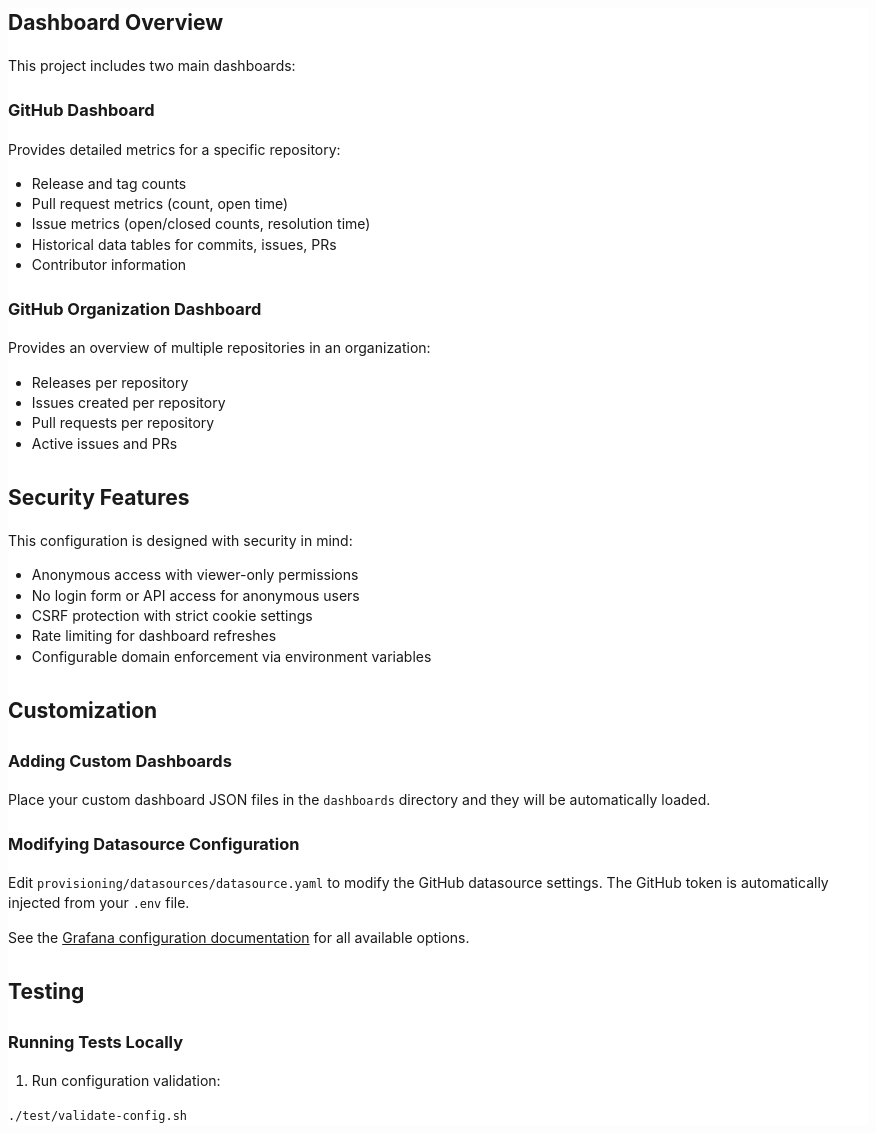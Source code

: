 ## Dashboard Overview

This project includes two main dashboards:

### GitHub Dashboard

Provides detailed metrics for a specific repository:
- Release and tag counts
- Pull request metrics (count, open time)
- Issue metrics (open/closed counts, resolution time)
- Historical data tables for commits, issues, PRs
- Contributor information

### GitHub Organization Dashboard

Provides an overview of multiple repositories in an organization:
- Releases per repository
- Issues created per repository
- Pull requests per repository
- Active issues and PRs

## Security Features

This configuration is designed with security in mind:
- Anonymous access with viewer-only permissions
- No login form or API access for anonymous users
- CSRF protection with strict cookie settings
- Rate limiting for dashboard refreshes
- Configurable domain enforcement via environment variables

## Customization

### Adding Custom Dashboards

Place your custom dashboard JSON files in the `dashboards` directory and they will be automatically loaded.

### Modifying Datasource Configuration

Edit `provisioning/datasources/datasource.yaml` to modify the GitHub datasource settings. The GitHub token is automatically injected from your `.env` file.

See the [Grafana configuration documentation](https://grafana.com/docs/grafana/latest/setup-grafana/configure-grafana/) for all available options.

## Testing

### Running Tests Locally

1. Run configuration validation:
```bash
./test/validate-config.sh
```
